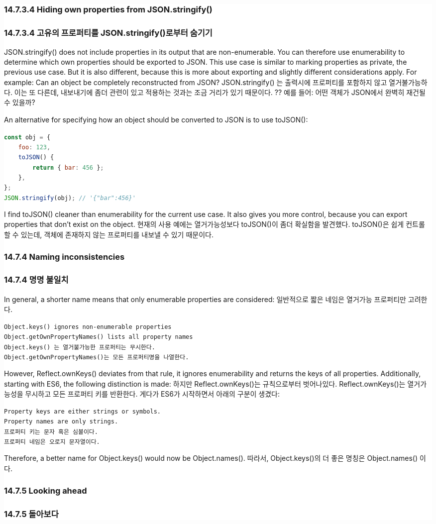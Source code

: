 ### 14.7.3.4 Hiding own properties from JSON.stringify()
### 14.7.3.4 고유의 프로퍼티를 JSON.stringify()로부터 숨기기

JSON.stringify() does not include properties in its output that are non-enumerable. You can therefore use enumerability to determine which own properties should be exported to JSON. This use case is similar to marking properties as private, the previous use case. But it is also different, because this is more about exporting and slightly different considerations apply. For example: Can an object be completely reconstructed from JSON?
JSON.stringify() 는 출력시에 프로퍼티를 포함하지 않고 열거불가능하다. 이는 또 다른데, 내보내기에 좀더 관련이 있고 적용하는 것과는 조금 거리가 있기 때문이다. ??
예를 들어: 어떤 객체가 JSON에서 완벽히 재건될 수 있을까?

An alternative for specifying how an object should be converted to JSON is to use toJSON():
```js
const obj = {
    foo: 123,
    toJSON() {
        return { bar: 456 };
    },
};
JSON.stringify(obj); // '{"bar":456}'
```
I find toJSON() cleaner than enumerability for the current use case. It also gives you more control, because you can export properties that don’t exist on the object.
현재의 사용 예에는 열거가능성보다 toJSON()이 좀더 확실함을 발견했다. toJSON()은 쉽게 컨트롤 할 수 있는데, 객체에 존재하지 않는 프로퍼티를 내보낼 수 있기 때문이다.

### 14.7.4 Naming inconsistencies
### 14.7.4 명명 불일치

In general, a shorter name means that only enumerable properties are considered:
일반적으로 짧은 네임은 열거가능 프로퍼티만 고려한다.

    Object.keys() ignores non-enumerable properties
    Object.getOwnPropertyNames() lists all property names
    Object.keys() 는 열거불가능한 프로퍼티는 무시한다.
    Object.getOwnPropertyNames()는 모든 프로퍼티명을 나열한다.

However, Reflect.ownKeys() deviates from that rule, it ignores enumerability and returns the keys of all properties. Additionally, starting with ES6, the following distinction is made:
하지만 Reflect.ownKeys()는 규칙으로부터 벗어나있다. Reflect.ownKeys()는 열거가능성을 무시하고 모든 프로퍼티 키를 반환한다. 게다가 ES6가 시작하면서 아래의 구분이 생겼다:

    Property keys are either strings or symbols.
    Property names are only strings.
    프로퍼티 키는 문자 혹은 심볼이다.
    프로퍼티 네임은 오로지 문자열이다.

Therefore, a better name for Object.keys() would now be Object.names().
따라서, Object.keys()의 더 좋은 명칭은 Object.names() 이다.

### 14.7.5 Looking ahead
### 14.7.5 돌아보다
